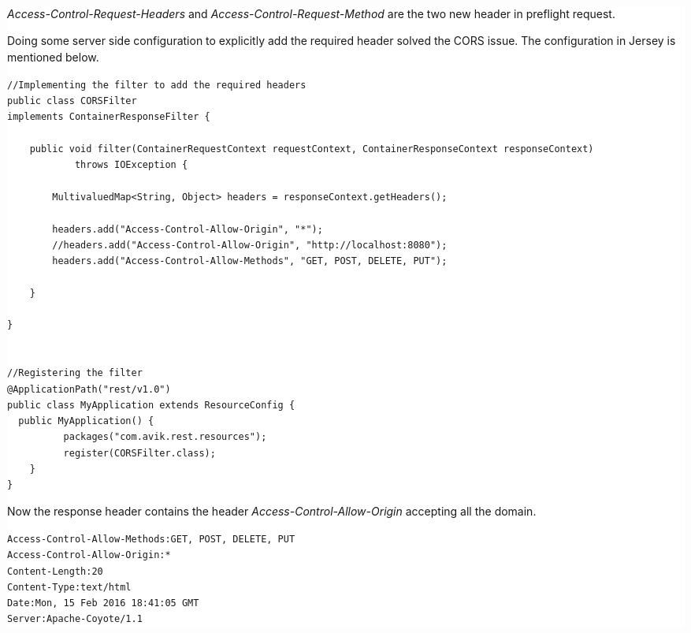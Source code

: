 *Access-Control-Request-Headers* and *Access-Control-Request-Method* are the two new header in preflight request.

Doing some server side configuration to explicitly add the required header solved the CORS issue. The configuration in Jersey is mentioned below.

    //Implementing the filter to add the required headers
    public class CORSFilter
    implements ContainerResponseFilter {

    	public void filter(ContainerRequestContext requestContext, ContainerResponseContext responseContext)
    			throws IOException {

    		MultivaluedMap<String, Object> headers = responseContext.getHeaders();

    		headers.add("Access-Control-Allow-Origin", "*");
    		//headers.add("Access-Control-Allow-Origin", "http://localhost:8080");		
    		headers.add("Access-Control-Allow-Methods", "GET, POST, DELETE, PUT");			

    	}

    }


    //Registering the filter
    @ApplicationPath("rest/v1.0")
    public class MyApplication extends ResourceConfig {
      public MyApplication() {
		      packages("com.avik.rest.resources");
		      register(CORSFilter.class);
	    }
    }

Now the response header contains the header *Access-Control-Allow-Origin* accepting all the domain.

    Access-Control-Allow-Methods:GET, POST, DELETE, PUT
    Access-Control-Allow-Origin:*
    Content-Length:20
    Content-Type:text/html
    Date:Mon, 15 Feb 2016 18:41:05 GMT
    Server:Apache-Coyote/1.1
